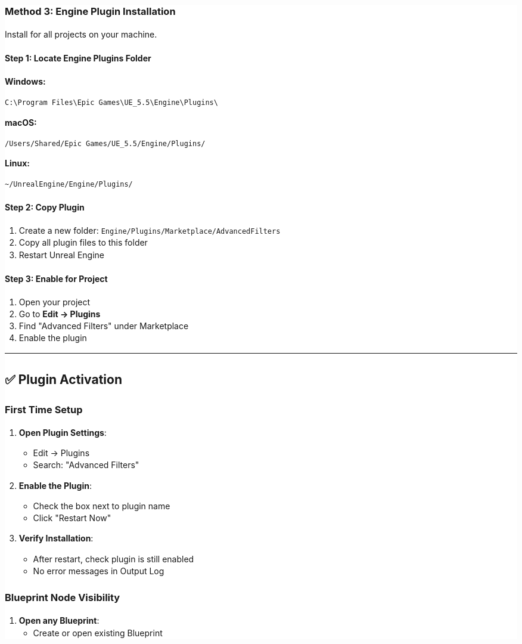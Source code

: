 ### Method 3: Engine Plugin Installation

Install for all projects on your machine.

#### Step 1: Locate Engine Plugins Folder

**Windows:**
```
C:\Program Files\Epic Games\UE_5.5\Engine\Plugins\
```

**macOS:**
```
/Users/Shared/Epic Games/UE_5.5/Engine/Plugins/
```

**Linux:**
```
~/UnrealEngine/Engine/Plugins/
```

#### Step 2: Copy Plugin

1. Create a new folder: `Engine/Plugins/Marketplace/AdvancedFilters`
2. Copy all plugin files to this folder
3. Restart Unreal Engine

#### Step 3: Enable for Project

1. Open your project
2. Go to **Edit → Plugins**
3. Find "Advanced Filters" under Marketplace
4. Enable the plugin

---

## ✅ Plugin Activation

### First Time Setup

1. **Open Plugin Settings**:
   - Edit → Plugins
   - Search: "Advanced Filters"

2. **Enable the Plugin**:
   - Check the box next to plugin name
   - Click "Restart Now"

3. **Verify Installation**:
   - After restart, check plugin is still enabled
   - No error messages in Output Log

### Blueprint Node Visibility

1. **Open any Blueprint**:
   - Create or open existing Blueprint
